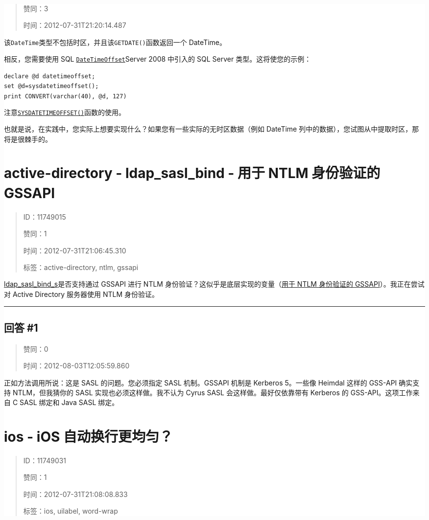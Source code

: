 > 赞同：3
> 
> 时间：2012-07-31T21:20:14.487

该`DateTime`类型不包括时区，并且该`GETDATE()`函数返回一个 DateTime。

相反，您需要使用 SQL [`DateTimeOffset`](http://msdn.microsoft.com/en-us/library/bb630289.aspx)Server 2008 中引入的 SQL Server 类型。这将使您的示例：

```
declare @d datetimeoffset;
set @d=sysdatetimeoffset();
print CONVERT(varchar(40), @d, 127) 
```

注意[`SYSDATETIMEOFFSET()`](http://msdn.microsoft.com/en-us/library/ms186724.aspx#GetSystemDateandTimeValues)函数的使用。

也就是说，在实践中，您实际上想要实现什么？如果您有一些实际的无时区数据（例如 DateTime 列中的数据），您试图从中提取时区，那将是很棘手的。

# active-directory - ldap_sasl_bind - 用于 NTLM 身份验证的 GSSAPI

> ID：11749015
> 
> 赞同：1
> 
> 时间：2012-07-31T21:06:45.310
> 
> 标签：active-directory, ntlm, gssapi

[ldap_sasl_bind_s](http://msdn.microsoft.com/en-us/library/windows/desktop/aa366968%28v=vs.85%29.aspx)是否支持通过 GSSAPI 进行 NTLM 身份验证？这似乎是底层实现的变量（[用于 NTLM 身份验证的 GSSAPI](https://stackoverflow.com/questions/6411099/gssapi-for-ntlm-authentication)）。我正在尝试对 Active Directory 服务器使用 NTLM 身份验证。

* * *

## 回答 #1

> 赞同：0
> 
> 时间：2012-08-03T12:05:59.860

正如方法调用所说：这是 SASL 的问题。您必须指定 SASL 机制。GSSAPI 机制是 Kerberos 5。一些像 Heimdal 这样的 GSS-API 确实支持 NTLM，但我猜你的 SASL 实现也必须这样做。我不认为 Cyrus SASL 会这样做。最好仅依靠带有 Kerberos 的 GSS-API。这项工作来自 C SASL 绑定和 Java SASL 绑定。

# ios - iOS 自动换行更均匀？

> ID：11749031
> 
> 赞同：1
> 
> 时间：2012-07-31T21:08:08.833
> 
> 标签：ios, uilabel, word-wrap
